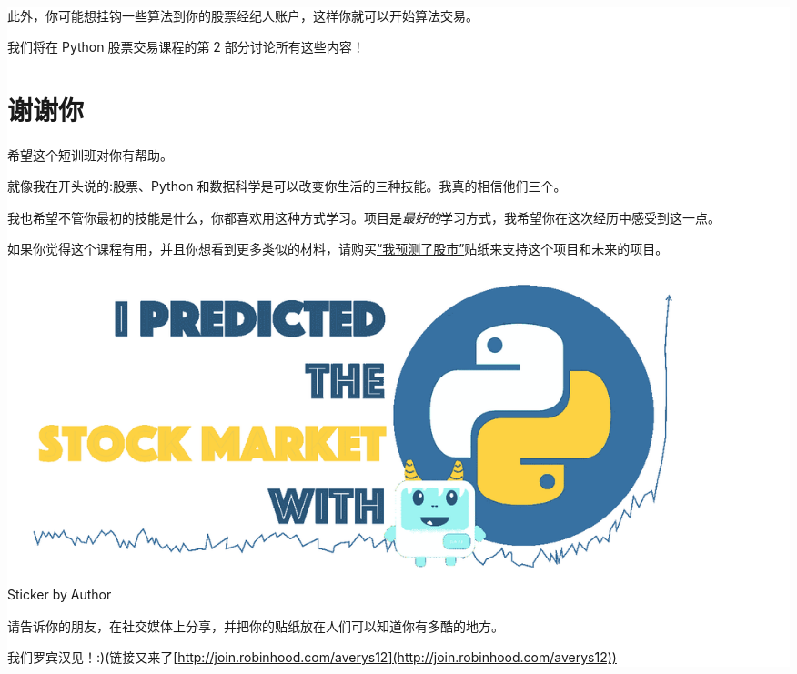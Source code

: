 此外，你可能想挂钩一些算法到你的股票经纪人账户，这样你就可以开始算法交易。

我们将在 Python 股票交易课程的第 2 部分讨论所有这些内容！

# 谢谢你

希望这个短训班对你有帮助。

就像我在开头说的:股票、Python 和数据科学是可以改变你生活的三种技能。我真的相信他们三个。

我也希望不管你最初的技能是什么，你都喜欢用这种方式学习。项目是*最好的*学习方式，我希望你在这次经历中感受到这一点。

如果你觉得这个课程有用，并且你想看到更多类似的材料，请购买[“我预测了股市”](https://averysmith.podia.com/sticker-predict-the-stock-market-with-python)贴纸来支持这个项目和未来的项目。

![](img/125d072b7f623af24711b2952d4fea4c.png)

Sticker by Author

请告诉你的朋友，在社交媒体上分享，并把你的贴纸放在人们可以知道你有多酷的地方。

我们罗宾汉见！:)(链接又来了[http://join.robinhood.com/averys12](http://join.robinhood.com/averys12))